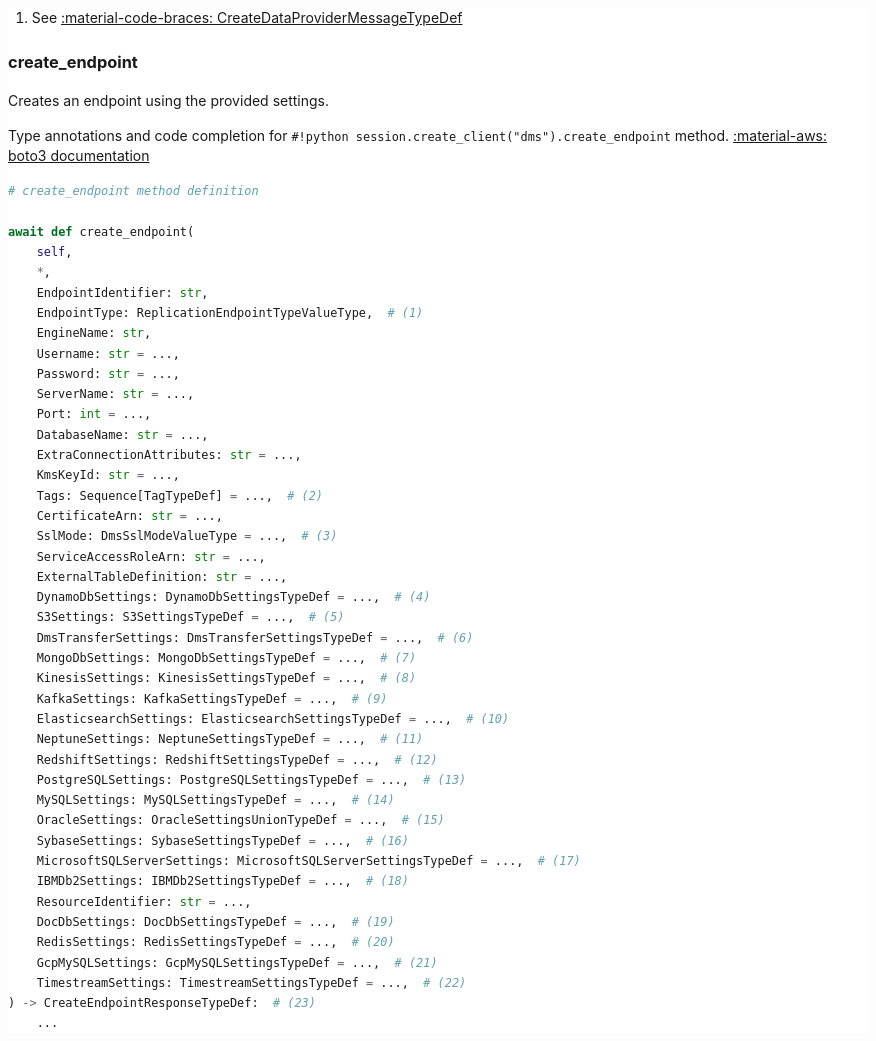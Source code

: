 1. See [:material-code-braces: CreateDataProviderMessageTypeDef](./type_defs.md#createdataprovidermessagetypedef)

### create\_endpoint

Creates an endpoint using the provided settings.

Type annotations and code completion for `#!python session.create_client("dms").create_endpoint` method.
[:material-aws: boto3 documentation](https://boto3.amazonaws.com/v1/documentation/api/latest/reference/services/dms/client/create_endpoint.html)

```python
# create_endpoint method definition

await def create_endpoint(
    self,
    *,
    EndpointIdentifier: str,
    EndpointType: ReplicationEndpointTypeValueType,  # (1)
    EngineName: str,
    Username: str = ...,
    Password: str = ...,
    ServerName: str = ...,
    Port: int = ...,
    DatabaseName: str = ...,
    ExtraConnectionAttributes: str = ...,
    KmsKeyId: str = ...,
    Tags: Sequence[TagTypeDef] = ...,  # (2)
    CertificateArn: str = ...,
    SslMode: DmsSslModeValueType = ...,  # (3)
    ServiceAccessRoleArn: str = ...,
    ExternalTableDefinition: str = ...,
    DynamoDbSettings: DynamoDbSettingsTypeDef = ...,  # (4)
    S3Settings: S3SettingsTypeDef = ...,  # (5)
    DmsTransferSettings: DmsTransferSettingsTypeDef = ...,  # (6)
    MongoDbSettings: MongoDbSettingsTypeDef = ...,  # (7)
    KinesisSettings: KinesisSettingsTypeDef = ...,  # (8)
    KafkaSettings: KafkaSettingsTypeDef = ...,  # (9)
    ElasticsearchSettings: ElasticsearchSettingsTypeDef = ...,  # (10)
    NeptuneSettings: NeptuneSettingsTypeDef = ...,  # (11)
    RedshiftSettings: RedshiftSettingsTypeDef = ...,  # (12)
    PostgreSQLSettings: PostgreSQLSettingsTypeDef = ...,  # (13)
    MySQLSettings: MySQLSettingsTypeDef = ...,  # (14)
    OracleSettings: OracleSettingsUnionTypeDef = ...,  # (15)
    SybaseSettings: SybaseSettingsTypeDef = ...,  # (16)
    MicrosoftSQLServerSettings: MicrosoftSQLServerSettingsTypeDef = ...,  # (17)
    IBMDb2Settings: IBMDb2SettingsTypeDef = ...,  # (18)
    ResourceIdentifier: str = ...,
    DocDbSettings: DocDbSettingsTypeDef = ...,  # (19)
    RedisSettings: RedisSettingsTypeDef = ...,  # (20)
    GcpMySQLSettings: GcpMySQLSettingsTypeDef = ...,  # (21)
    TimestreamSettings: TimestreamSettingsTypeDef = ...,  # (22)
) -> CreateEndpointResponseTypeDef:  # (23)
    ...
```
